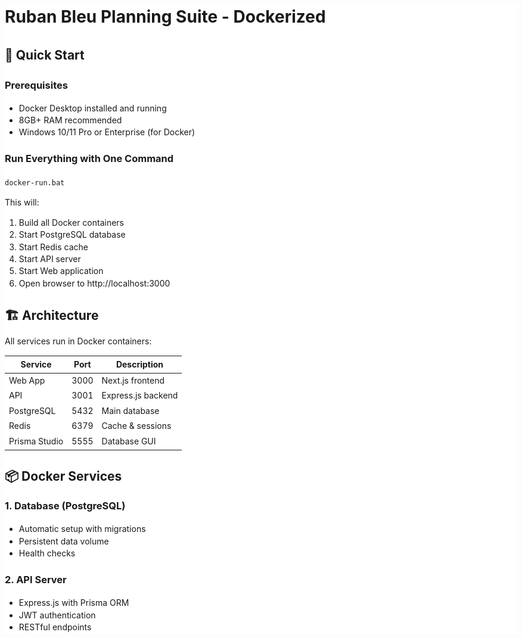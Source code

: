 # Ruban Bleu Planning Suite - Dockerized

## 🚀 Quick Start

### Prerequisites
- Docker Desktop installed and running
- 8GB+ RAM recommended
- Windows 10/11 Pro or Enterprise (for Docker)

### Run Everything with One Command
```bash
docker-run.bat
```

This will:
1. Build all Docker containers
2. Start PostgreSQL database
3. Start Redis cache
4. Start API server
5. Start Web application
6. Open browser to http://localhost:3000

## 🏗️ Architecture

All services run in Docker containers:

| Service | Port | Description |
|---------|------|-------------|
| Web App | 3000 | Next.js frontend |
| API | 3001 | Express.js backend |
| PostgreSQL | 5432 | Main database |
| Redis | 6379 | Cache & sessions |
| Prisma Studio | 5555 | Database GUI |

## 📦 Docker Services

### 1. Database (PostgreSQL)
- Automatic setup with migrations
- Persistent data volume
- Health checks

### 2. API Server
- Express.js with Prisma ORM
- JWT authentication
- RESTful endpoints
